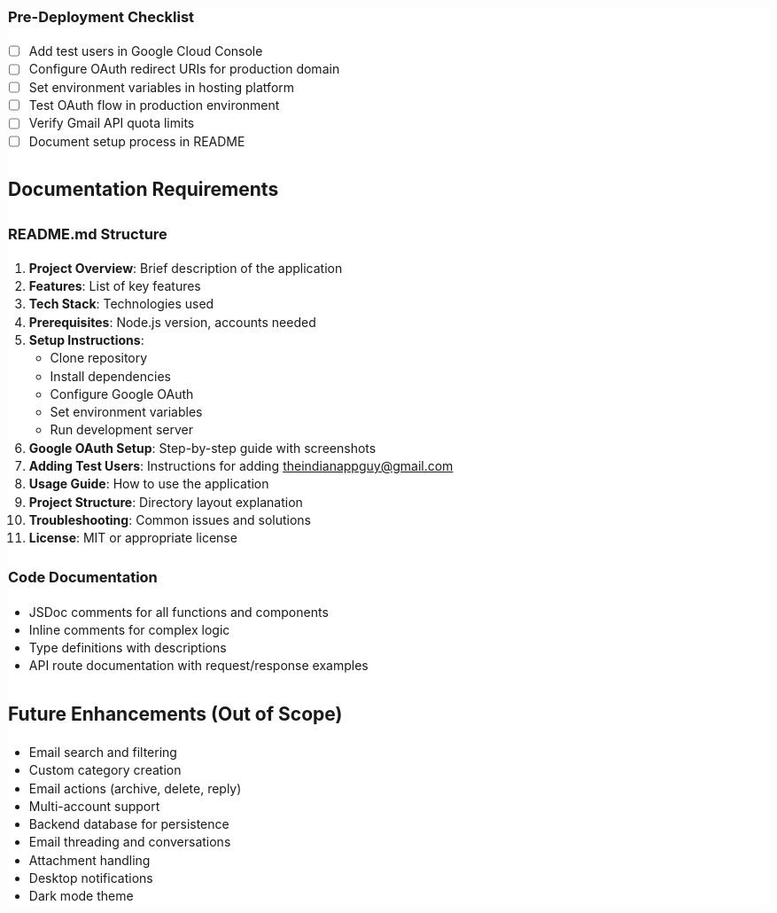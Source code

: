 ### Pre-Deployment Checklist

- [ ] Add test users in Google Cloud Console
- [ ] Configure OAuth redirect URIs for production domain
- [ ] Set environment variables in hosting platform
- [ ] Test OAuth flow in production environment
- [ ] Verify Gmail API quota limits
- [ ] Document setup process in README

## Documentation Requirements

### README.md Structure

1. **Project Overview**: Brief description of the application
2. **Features**: List of key features
3. **Tech Stack**: Technologies used
4. **Prerequisites**: Node.js version, accounts needed
5. **Setup Instructions**:
   - Clone repository
   - Install dependencies
   - Configure Google OAuth
   - Set environment variables
   - Run development server
6. **Google OAuth Setup**: Step-by-step guide with screenshots
7. **Adding Test Users**: Instructions for adding theindianappguy@gmail.com
8. **Usage Guide**: How to use the application
9. **Project Structure**: Directory layout explanation
10. **Troubleshooting**: Common issues and solutions
11. **License**: MIT or appropriate license

### Code Documentation

- JSDoc comments for all functions and components
- Inline comments for complex logic
- Type definitions with descriptions
- API route documentation with request/response examples

## Future Enhancements (Out of Scope)

- Email search and filtering
- Custom category creation
- Email actions (archive, delete, reply)
- Multi-account support
- Backend database for persistence
- Email threading and conversations
- Attachment handling
- Desktop notifications
- Dark mode theme
